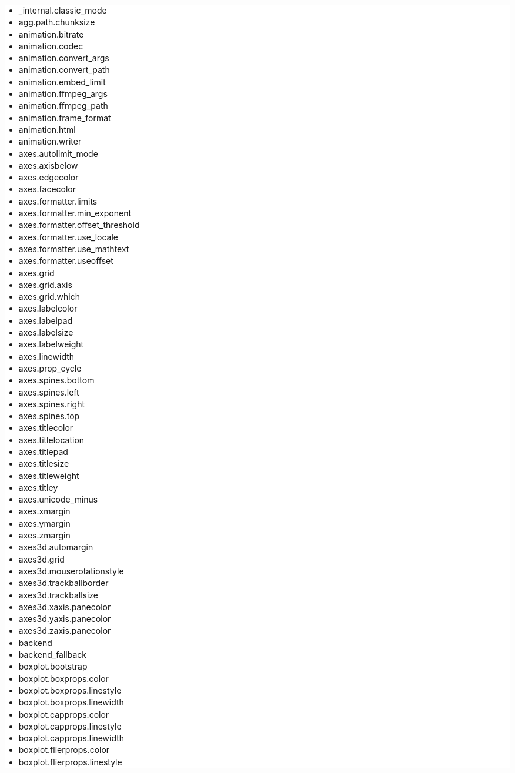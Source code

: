 - _internal.classic_mode
- agg.path.chunksize
- animation.bitrate
- animation.codec
- animation.convert_args
- animation.convert_path
- animation.embed_limit
- animation.ffmpeg_args
- animation.ffmpeg_path
- animation.frame_format
- animation.html
- animation.writer
- axes.autolimit_mode
- axes.axisbelow
- axes.edgecolor
- axes.facecolor
- axes.formatter.limits
- axes.formatter.min_exponent
- axes.formatter.offset_threshold
- axes.formatter.use_locale
- axes.formatter.use_mathtext
- axes.formatter.useoffset
- axes.grid
- axes.grid.axis
- axes.grid.which
- axes.labelcolor
- axes.labelpad
- axes.labelsize
- axes.labelweight
- axes.linewidth
- axes.prop_cycle
- axes.spines.bottom
- axes.spines.left
- axes.spines.right
- axes.spines.top
- axes.titlecolor
- axes.titlelocation
- axes.titlepad
- axes.titlesize
- axes.titleweight
- axes.titley
- axes.unicode_minus
- axes.xmargin
- axes.ymargin
- axes.zmargin
- axes3d.automargin
- axes3d.grid
- axes3d.mouserotationstyle
- axes3d.trackballborder
- axes3d.trackballsize
- axes3d.xaxis.panecolor
- axes3d.yaxis.panecolor
- axes3d.zaxis.panecolor
- backend
- backend_fallback
- boxplot.bootstrap
- boxplot.boxprops.color
- boxplot.boxprops.linestyle
- boxplot.boxprops.linewidth
- boxplot.capprops.color
- boxplot.capprops.linestyle
- boxplot.capprops.linewidth
- boxplot.flierprops.color
- boxplot.flierprops.linestyle
